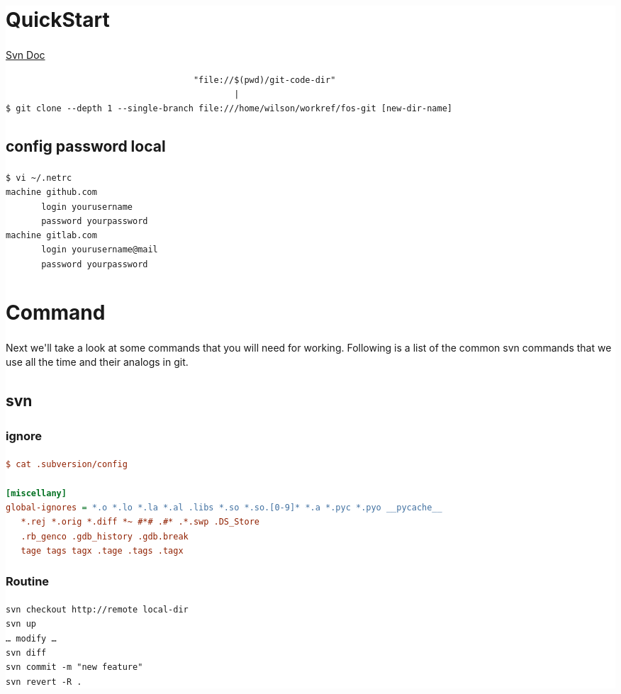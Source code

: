 # QuickStart

[Svn Doc][2]

```
                                     "file://$(pwd)/git-code-dir"
                                             |
$ git clone --depth 1 --single-branch file:///home/wilson/workref/fos-git [new-dir-name]
```

## config password local

```
$ vi ~/.netrc
machine github.com
       login yourusername
       password yourpassword
machine gitlab.com
       login yourusername@mail
       password yourpassword
```

# Command


Next we'll take a look at some commands that you will need for working.
Following is a list of the common svn commands that we use all the time and their analogs in git.

## svn

### ignore

```ini
$ cat .subversion/config

[miscellany]
global-ignores = *.o *.lo *.la *.al .libs *.so *.so.[0-9]* *.a *.pyc *.pyo __pycache__
   *.rej *.orig *.diff *~ #*# .#* .*.swp .DS_Store
   .rb_genco .gdb_history .gdb.break
   tage tags tagx .tage .tags .tagx
```

### Routine

    svn checkout http://remote local-dir
    svn up
    … modify …
    svn diff
    svn commit -m "new feature"
    svn revert -R .


  [1]: http://mislav.uniqpath.com/2010/07/git-tips/
  [2]: http://git.or.cz/course/svn.html
  [3]: http://trac.parrot.org/parrot/wiki/git-svn-tutorial
  [4]: http://www.if-not-true-then-false.com/2012/svn-subversion-backup-and-restore/